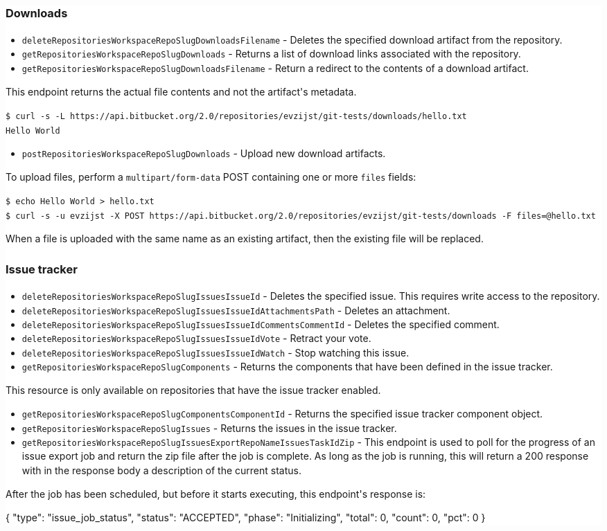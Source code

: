 ### Downloads

* `deleteRepositoriesWorkspaceRepoSlugDownloadsFilename` - Deletes the specified download artifact from the repository.
* `getRepositoriesWorkspaceRepoSlugDownloads` - Returns a list of download links associated with the repository.
* `getRepositoriesWorkspaceRepoSlugDownloadsFilename` - Return a redirect to the contents of a download artifact.

This endpoint returns the actual file contents and not the artifact's
metadata.

    $ curl -s -L https://api.bitbucket.org/2.0/repositories/evzijst/git-tests/downloads/hello.txt
    Hello World
* `postRepositoriesWorkspaceRepoSlugDownloads` - Upload new download artifacts.

To upload files, perform a `multipart/form-data` POST containing one
or more `files` fields:

    $ echo Hello World > hello.txt
    $ curl -s -u evzijst -X POST https://api.bitbucket.org/2.0/repositories/evzijst/git-tests/downloads -F files=@hello.txt

When a file is uploaded with the same name as an existing artifact,
then the existing file will be replaced.

### Issue tracker

* `deleteRepositoriesWorkspaceRepoSlugIssuesIssueId` - Deletes the specified issue. This requires write access to the
repository.
* `deleteRepositoriesWorkspaceRepoSlugIssuesIssueIdAttachmentsPath` - Deletes an attachment.
* `deleteRepositoriesWorkspaceRepoSlugIssuesIssueIdCommentsCommentId` - Deletes the specified comment.
* `deleteRepositoriesWorkspaceRepoSlugIssuesIssueIdVote` - Retract your vote.
* `deleteRepositoriesWorkspaceRepoSlugIssuesIssueIdWatch` - Stop watching this issue.
* `getRepositoriesWorkspaceRepoSlugComponents` - Returns the components that have been defined in the issue tracker.

This resource is only available on repositories that have the issue
tracker enabled.
* `getRepositoriesWorkspaceRepoSlugComponentsComponentId` - Returns the specified issue tracker component object.
* `getRepositoriesWorkspaceRepoSlugIssues` - Returns the issues in the issue tracker.
* `getRepositoriesWorkspaceRepoSlugIssuesExportRepoNameIssuesTaskIdZip` - This endpoint is used to poll for the progress of an issue export
job and return the zip file after the job is complete.
As long as the job is running, this will return a 200 response
with in the response body a description of the current status.

After the job has been scheduled, but before it starts executing, this
endpoint's response is:

{
 "type": "issue_job_status",
 "status": "ACCEPTED",
 "phase": "Initializing",
 "total": 0,
 "count": 0,
 "pct": 0
}
